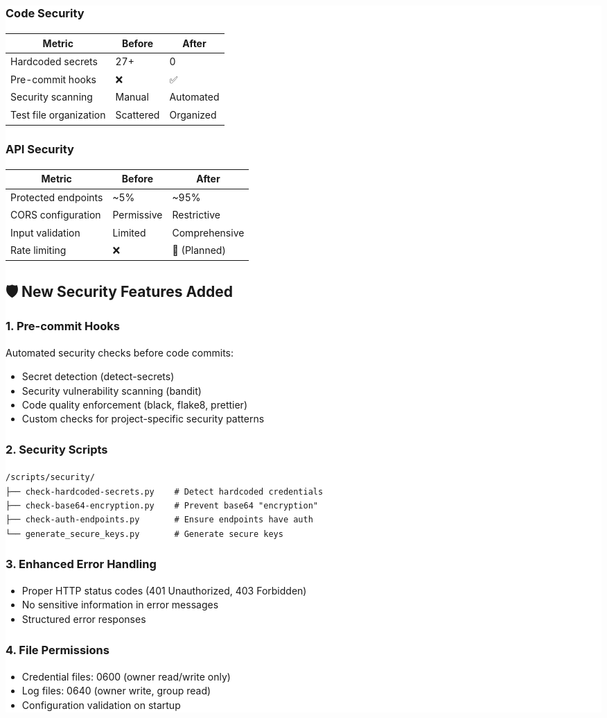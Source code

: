 ### Code Security
| Metric | Before | After |
|--------|--------|-------|
| Hardcoded secrets | 27+ | 0 |
| Pre-commit hooks | ❌ | ✅ |
| Security scanning | Manual | Automated |
| Test file organization | Scattered | Organized |

### API Security
| Metric | Before | After |
|--------|--------|-------|
| Protected endpoints | ~5% | ~95% |
| CORS configuration | Permissive | Restrictive |
| Input validation | Limited | Comprehensive |
| Rate limiting | ❌ | 🔄 (Planned) |

## 🛡️ New Security Features Added

### 1. Pre-commit Hooks
Automated security checks before code commits:
- Secret detection (detect-secrets)
- Security vulnerability scanning (bandit)
- Code quality enforcement (black, flake8, prettier)
- Custom checks for project-specific security patterns

### 2. Security Scripts
```
/scripts/security/
├── check-hardcoded-secrets.py    # Detect hardcoded credentials
├── check-base64-encryption.py    # Prevent base64 "encryption"
├── check-auth-endpoints.py       # Ensure endpoints have auth
└── generate_secure_keys.py       # Generate secure keys
```

### 3. Enhanced Error Handling
- Proper HTTP status codes (401 Unauthorized, 403 Forbidden)
- No sensitive information in error messages
- Structured error responses

### 4. File Permissions
- Credential files: 0600 (owner read/write only)
- Log files: 0640 (owner write, group read)
- Configuration validation on startup
